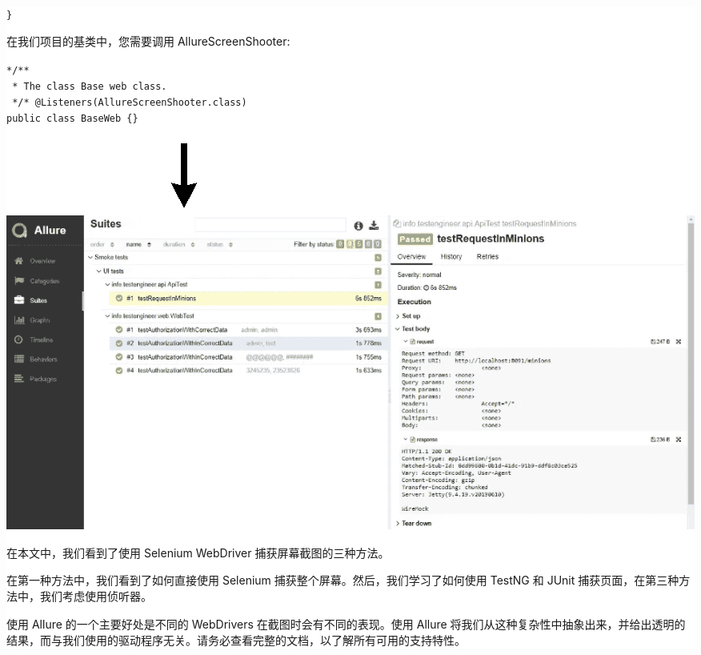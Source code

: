 ```
}
```

在我们项目的基类中，您需要调用 AllureScreenShooter:

```
*/**
 * The class Base web class.
 */* @Listeners(AllureScreenShooter.class)
public class BaseWeb {}
```

![](img/8fbcf60db3f883b1f89736dcac22f012.png)![](img/3bc24fdd7c72892c8f40114d7f668772.png)

在本文中，我们看到了使用 Selenium WebDriver 捕获屏幕截图的三种方法。

在第一种方法中，我们看到了如何直接使用 Selenium 捕获整个屏幕。然后，我们学习了如何使用 TestNG 和 JUnit 捕获页面，在第三种方法中，我们考虑使用侦听器。

使用 Allure 的一个主要好处是不同的 WebDrivers 在截图时会有不同的表现。使用 Allure 将我们从这种复杂性中抽象出来，并给出透明的结果，而与我们使用的驱动程序无关。请务必查看完整的文档，以了解所有可用的支持特性。